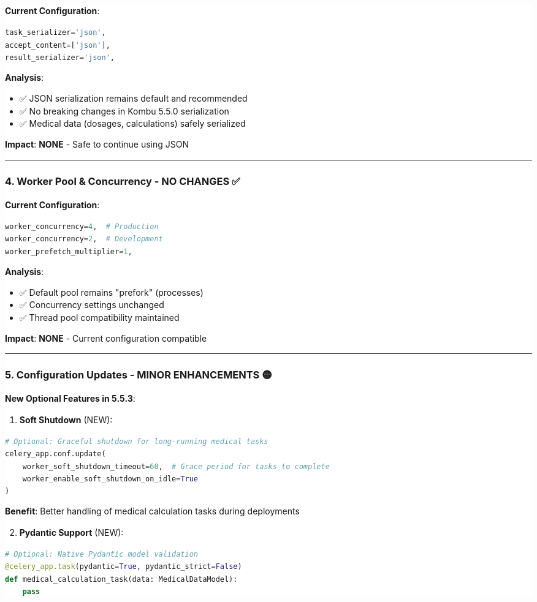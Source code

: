 **Current Configuration**:
```python
task_serializer='json',
accept_content=['json'],
result_serializer='json',
```

**Analysis**:
- ✅ JSON serialization remains default and recommended
- ✅ No breaking changes in Kombu 5.5.0 serialization
- ✅ Medical data (dosages, calculations) safely serialized

**Impact**: **NONE** - Safe to continue using JSON

---

### 4. Worker Pool & Concurrency - **NO CHANGES** ✅

**Current Configuration**:
```python
worker_concurrency=4,  # Production
worker_concurrency=2,  # Development
worker_prefetch_multiplier=1,
```

**Analysis**:
- ✅ Default pool remains "prefork" (processes)
- ✅ Concurrency settings unchanged
- ✅ Thread pool compatibility maintained

**Impact**: **NONE** - Current configuration compatible

---

### 5. Configuration Updates - **MINOR ENHANCEMENTS** 🟡

**New Optional Features in 5.5.3**:

1. **Soft Shutdown** (NEW):
```python
# Optional: Graceful shutdown for long-running medical tasks
celery_app.conf.update(
    worker_soft_shutdown_timeout=60,  # Grace period for tasks to complete
    worker_enable_soft_shutdown_on_idle=True
)
```

**Benefit**: Better handling of medical calculation tasks during deployments

2. **Pydantic Support** (NEW):
```python
# Optional: Native Pydantic model validation
@celery_app.task(pydantic=True, pydantic_strict=False)
def medical_calculation_task(data: MedicalDataModel):
    pass
```
